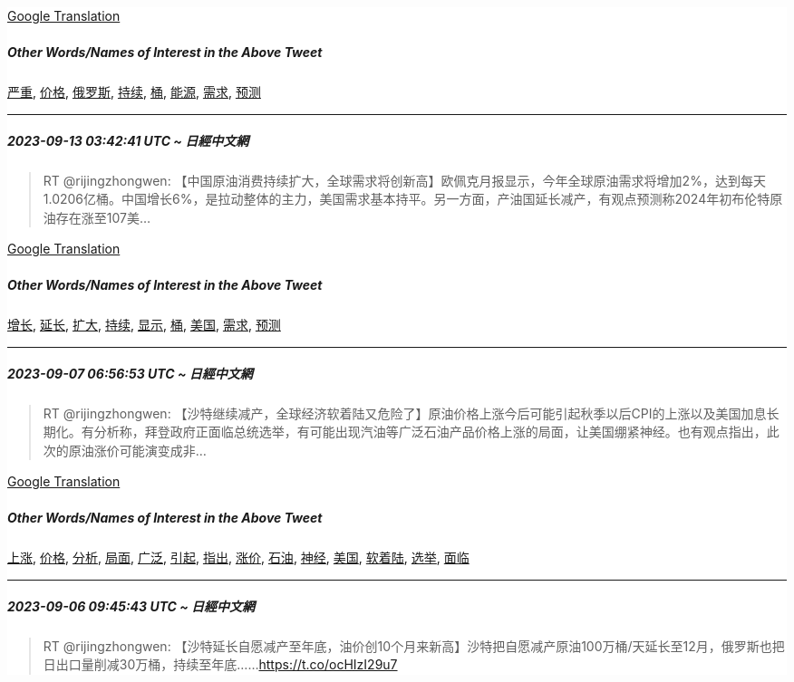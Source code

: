 [Google Translation](https://translate.google.com/?hi=en&tab=TT&sl=zh-CN&tl=en&op=translate&text=RT+%40rijingzhongwen%3A+%E3%80%90%E5%8E%9F%E6%B2%B9%E4%BB%B7%E6%A0%BC%E8%B5%B0%E9%AB%98%EF%BC%8C%E5%B9%B4%E5%BA%95%E5%89%8D%E6%88%96%E4%BE%9B%E4%B8%8D%E5%BA%94%E6%B1%82%E3%80%91%E5%9C%A8%E6%B2%99%E7%89%B9%E5%92%8C%E4%BF%84%E7%BD%97%E6%96%AF%E6%8C%81%E7%BB%AD%E5%87%8F%E4%BA%A7%E7%9A%84%E5%90%8C%E6%97%B6%EF%BC%8C%E5%9B%BD%E9%99%85%E8%83%BD%E6%BA%90%E7%BD%B2%EF%BC%88IEA%EF%BC%89%E9%A2%84%E6%B5%8B2023%E5%B9%B4%E5%85%A8%E7%90%83%E5%8E%9F%E6%B2%B9%E9%9C%80%E6%B1%82%E5%B0%86%E6%AF%94%E4%B8%8A%E5%B9%B4%E5%A2%9E%E5%8A%A0220%E4%B8%87%E6%A1%B6%2F%E5%A4%A9%EF%BC%8C%E5%88%9B%E5%87%BA%E6%96%B0%E9%AB%98%E3%80%82%E5%85%B6%E4%B8%AD%EF%BC%8C%E4%B8%AD%E5%9B%BD%E7%9A%84%E9%9C%80%E6%B1%82%E5%A2%9E%E5%8A%A0%E9%83%A8%E5%88%86%E5%8D%A0%E5%88%B07%E6%88%90%E3%80%82IEA%E8%AD%A6%E5%91%8A%E7%A7%B0%EF%BC%8C%E2%80%9C10%EF%BD%9E12%E6%9C%88%E6%9C%89%E5%8F%AF%E8%83%BD%E5%87%BA%E7%8E%B0%E4%B8%A5%E9%87%8D%E7%9A%84%E4%BE%9B%E4%B8%8D%E5%BA%94%E6%B1%82%E2%80%9D%E2%80%A6%E2%80%A6)
##### Other Words/Names of Interest in the Above Tweet
[严重](严重.md), [价格](价格.md), [俄罗斯](俄罗斯.md), [持续](持续.md), [桶](桶.md), [能源](能源.md), [需求](需求.md), [预测](预测.md)
___
##### 2023-09-13 03:42:41 UTC ~ 日經中文網
> RT @rijingzhongwen: 【中国原油消费持续扩大，全球需求将创新高】欧佩克月报显示，今年全球原油需求将增加2%，达到每天1.0206亿桶。中国增长6%，是拉动整体的主力，美国需求基本持平。另一方面，产油国延长减产，有观点预测称2024年初布伦特原油存在涨至107美…

[Google Translation](https://translate.google.com/?hi=en&tab=TT&sl=zh-CN&tl=en&op=translate&text=RT+%40rijingzhongwen%3A+%E3%80%90%E4%B8%AD%E5%9B%BD%E5%8E%9F%E6%B2%B9%E6%B6%88%E8%B4%B9%E6%8C%81%E7%BB%AD%E6%89%A9%E5%A4%A7%EF%BC%8C%E5%85%A8%E7%90%83%E9%9C%80%E6%B1%82%E5%B0%86%E5%88%9B%E6%96%B0%E9%AB%98%E3%80%91%E6%AC%A7%E4%BD%A9%E5%85%8B%E6%9C%88%E6%8A%A5%E6%98%BE%E7%A4%BA%EF%BC%8C%E4%BB%8A%E5%B9%B4%E5%85%A8%E7%90%83%E5%8E%9F%E6%B2%B9%E9%9C%80%E6%B1%82%E5%B0%86%E5%A2%9E%E5%8A%A02%25%EF%BC%8C%E8%BE%BE%E5%88%B0%E6%AF%8F%E5%A4%A91.0206%E4%BA%BF%E6%A1%B6%E3%80%82%E4%B8%AD%E5%9B%BD%E5%A2%9E%E9%95%BF6%25%EF%BC%8C%E6%98%AF%E6%8B%89%E5%8A%A8%E6%95%B4%E4%BD%93%E7%9A%84%E4%B8%BB%E5%8A%9B%EF%BC%8C%E7%BE%8E%E5%9B%BD%E9%9C%80%E6%B1%82%E5%9F%BA%E6%9C%AC%E6%8C%81%E5%B9%B3%E3%80%82%E5%8F%A6%E4%B8%80%E6%96%B9%E9%9D%A2%EF%BC%8C%E4%BA%A7%E6%B2%B9%E5%9B%BD%E5%BB%B6%E9%95%BF%E5%87%8F%E4%BA%A7%EF%BC%8C%E6%9C%89%E8%A7%82%E7%82%B9%E9%A2%84%E6%B5%8B%E7%A7%B02024%E5%B9%B4%E5%88%9D%E5%B8%83%E4%BC%A6%E7%89%B9%E5%8E%9F%E6%B2%B9%E5%AD%98%E5%9C%A8%E6%B6%A8%E8%87%B3107%E7%BE%8E%E2%80%A6)
##### Other Words/Names of Interest in the Above Tweet
[增长](增长.md), [延长](延长.md), [扩大](扩大.md), [持续](持续.md), [显示](显示.md), [桶](桶.md), [美国](美国.md), [需求](需求.md), [预测](预测.md)
___
##### 2023-09-07 06:56:53 UTC ~ 日經中文網
> RT @rijingzhongwen: 【沙特继续减产，全球经济软着陆又危险了】原油价格上涨今后可能引起秋季以后CPI的上涨以及美国加息长期化。有分析称，拜登政府正面临总统选举，有可能出现汽油等广泛石油产品价格上涨的局面，让美国绷紧神经。也有观点指出，此次的原油涨价可能演变成非…

[Google Translation](https://translate.google.com/?hi=en&tab=TT&sl=zh-CN&tl=en&op=translate&text=RT+%40rijingzhongwen%3A+%E3%80%90%E6%B2%99%E7%89%B9%E7%BB%A7%E7%BB%AD%E5%87%8F%E4%BA%A7%EF%BC%8C%E5%85%A8%E7%90%83%E7%BB%8F%E6%B5%8E%E8%BD%AF%E7%9D%80%E9%99%86%E5%8F%88%E5%8D%B1%E9%99%A9%E4%BA%86%E3%80%91%E5%8E%9F%E6%B2%B9%E4%BB%B7%E6%A0%BC%E4%B8%8A%E6%B6%A8%E4%BB%8A%E5%90%8E%E5%8F%AF%E8%83%BD%E5%BC%95%E8%B5%B7%E7%A7%8B%E5%AD%A3%E4%BB%A5%E5%90%8ECPI%E7%9A%84%E4%B8%8A%E6%B6%A8%E4%BB%A5%E5%8F%8A%E7%BE%8E%E5%9B%BD%E5%8A%A0%E6%81%AF%E9%95%BF%E6%9C%9F%E5%8C%96%E3%80%82%E6%9C%89%E5%88%86%E6%9E%90%E7%A7%B0%EF%BC%8C%E6%8B%9C%E7%99%BB%E6%94%BF%E5%BA%9C%E6%AD%A3%E9%9D%A2%E4%B8%B4%E6%80%BB%E7%BB%9F%E9%80%89%E4%B8%BE%EF%BC%8C%E6%9C%89%E5%8F%AF%E8%83%BD%E5%87%BA%E7%8E%B0%E6%B1%BD%E6%B2%B9%E7%AD%89%E5%B9%BF%E6%B3%9B%E7%9F%B3%E6%B2%B9%E4%BA%A7%E5%93%81%E4%BB%B7%E6%A0%BC%E4%B8%8A%E6%B6%A8%E7%9A%84%E5%B1%80%E9%9D%A2%EF%BC%8C%E8%AE%A9%E7%BE%8E%E5%9B%BD%E7%BB%B7%E7%B4%A7%E7%A5%9E%E7%BB%8F%E3%80%82%E4%B9%9F%E6%9C%89%E8%A7%82%E7%82%B9%E6%8C%87%E5%87%BA%EF%BC%8C%E6%AD%A4%E6%AC%A1%E7%9A%84%E5%8E%9F%E6%B2%B9%E6%B6%A8%E4%BB%B7%E5%8F%AF%E8%83%BD%E6%BC%94%E5%8F%98%E6%88%90%E9%9D%9E%E2%80%A6)
##### Other Words/Names of Interest in the Above Tweet
[上涨](上涨.md), [价格](价格.md), [分析](分析.md), [局面](局面.md), [广泛](广泛.md), [引起](引起.md), [指出](指出.md), [涨价](涨价.md), [石油](石油.md), [神经](神经.md), [美国](美国.md), [软着陆](软着陆.md), [选举](选举.md), [面临](面临.md)
___
##### 2023-09-06 09:45:43 UTC ~ 日經中文網
> RT @rijingzhongwen: 【沙特延长自愿减产至年底，油价创10个月来新高】沙特把自愿减产原油100万桶/天延长至12月，俄罗斯也把日出口量削减30万桶，持续至年底……  ​​​https://t.co/ocHIzI29u7
